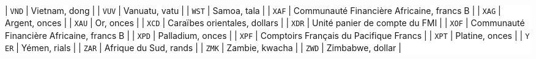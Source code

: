 | `VND` | Vietnam, dong |
| `VUV` | Vanuatu, vatu |
| `WST` | Samoa, tala |
| `XAF` | Communauté Financière Africaine, francs B |
| `XAG` | Argent, onces |
| `XAU` | Or, onces |
| `XCD` | Caraïbes orientales, dollars |
| `XDR` | Unité panier de compte du FMI |
| `XOF` | Communauté Financière Africaine, francs B |
| `XPD` | Palladium, onces |
| `XPF` | Comptoirs Français du Pacifique Francs |
| `XPT` | Platine, onces |
| `YER` | Yémen, rials |
| `ZAR` | Afrique du Sud, rands |
| `ZMK` | Zambie, kwacha |
| `ZWD` | Zimbabwe, dollar |
